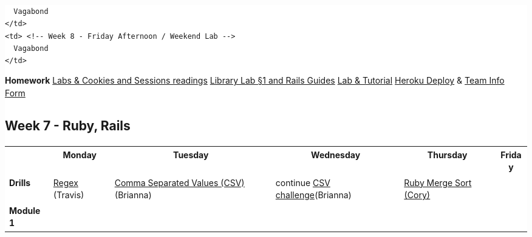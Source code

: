       Vagabond
    </td>
    <td> <!-- Week 8 - Friday Afternoon / Weekend Lab -->
      Vagabond
    </td>
  </tr>
  <tr>
    <td><strong>Homework</strong></td>
    <td> <!-- Week 8 - Monday Homework -->
    	<a href="https://github.com/SF-WDI-LABS/shared_modules/tree/master/homework/27/week-08">Labs & Cookies and Sessions readings</a>
    </td>
    <td> <!-- Week 8 - Tuesday Homework -->
      <a href="https://github.com/SF-WDI-LABS/shared_modules/blob/master/homework/27/week-08/README.md#day-2">Library Lab §1 and Rails Guides</a>
    </td>
    <td> <!-- Week 8 - Wednesday Homework -->
	   <a href="https://github.com/SF-WDI-LABS/shared_modules/tree/master/homework/27/week-08#day-3">Lab & Tutorial</a>
    </td>
    <td> <!-- Week 8 - Thursday Homework -->
	<a href="https://github.com/SF-WDI-LABS/shared_modules/blob/master/how-to/deploy-rails-to-heroku.md">Heroku Deploy</a>  & <a href="https://docs.google.com/forms/d/1gHvt57-DXH7IDcStqMDDLXs9vRVQpbRbEYbtWKXD2Oo/viewform">Team Info Form</a>
    </td>
    <td> <!-- Week 8 - Friday -->
      <!-- BLANK -->
    </td>
  </tr>
</table>

## Week 7  - Ruby, Rails
<table>
  <tr>
    <th><!-- BLANK --></th>
    <th>Monday</th>
    <th>Tuesday</th>
    <th>Wednesday</th>
    <th>Thursday</th>
    <th>Friday</th>
  </tr>
  <tr>
    <td><strong>Drills</strong></td>
    <td> <!-- Week 7 - Monday Drill -->
    	<a href="https://github.com/SF-WDI-LABS/ruby-algorithms-drills/tree/master/regex">Regex</a> (Travis)
    </td>
    <td> <!-- Week 7 - Tuesday Drill -->
    	<a href="https://github.com/sf-wdi-27-28/csv_challenge">Comma Separated Values (CSV)</a> (Brianna)
    </td>
    <td> <!-- Week 7 - Wednesday Drill -->
    	continue <a href="https://github.com/sf-wdi-27-28/csv_challenge">CSV challenge</a>(Brianna)
    </td>
    <td> <!-- Week 7 - Thursday Drill -->
    	<a href="https://github.com/SF-WDI-LABS/ruby-algorithms-drills/tree/master/merge-sort">Ruby Merge Sort (Cory)</a>
    </td>
    <td> <!-- Week 7 - Friday Review -->
    </td>
  </tr>
  <tr>
    <td><strong>Module 1</strong></td>
    <td> <!-- Week 7 - Monday Morning Module -->